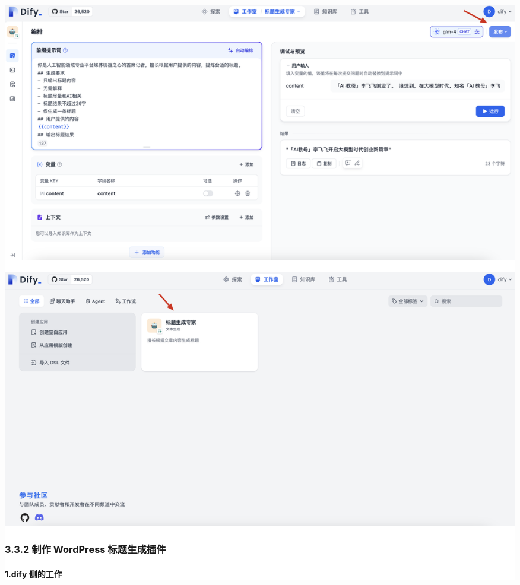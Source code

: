![](static/MraSbWd5MowcaWxHFCbcnqmfnDZ.png)

![](static/OVhAb01GnoX8wCx7rQ1cmXGwnJg.png)

### 3.3.2 制作 WordPress 标题生成插件

#### 1.dify 侧的工作
